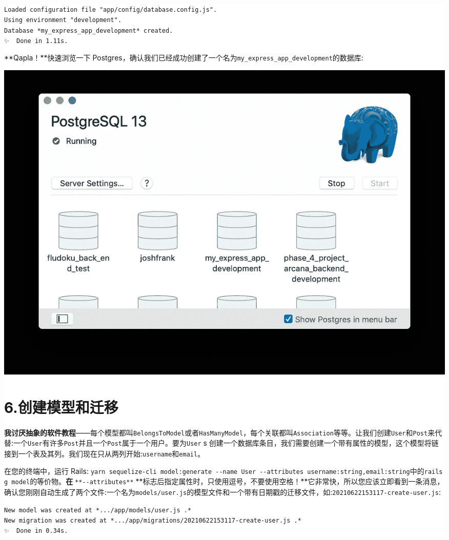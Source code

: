 ```
Loaded configuration file "app/config/database.config.js".
Using environment "development".
Database *my_express_app_development* created.
✨  Done in 1.11s.
```

**Qapla！**快速浏览一下 Postgres，确认我们已经成功创建了一个名为`my_express_app_development`的数据库:

![](img/2e320105dafb0db54de7cc3b7a86ca39.png)

# 6.创建模型和迁移

**我讨厌抽象的软件教程**——每个模型都叫`BelongsToModel`或者`HasManyModel`，每个关联都叫`Association`等等。让我们创建`User`和`Post`来代替:一个`User`有许多`Post`并且一个`Post`属于一个用户。要为`User` s 创建一个数据库条目，我们需要创建一个带有属性的模型，这个模型将链接到一个表及其列。我们现在只从两列开始:`username`和`email`。

在您的终端中，运行 Rails: `yarn sequelize-cli model:generate --name User --attributes username:string,email:string`中的`rails g model`的等价物。**在** `**--attributes**` **标志后指定属性时，只使用逗号，不要使用空格！**它非常快，所以您应该立即看到一条消息，确认您刚刚自动生成了两个文件:一个名为`models/user.js`的模型文件和一个带有日期戳的迁移文件，如:`20210622153117-create-user.js`:

```
New model was created at *.../app/models/user.js .*
New migration was created at *.../app/migrations/20210622153117-create-user.js .*
✨  Done in 0.34s.
```
